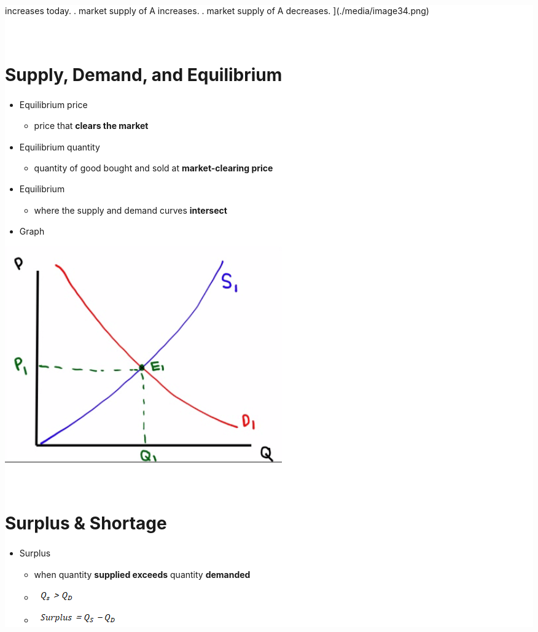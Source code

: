   increases today. . market supply of A increases. . market supply of A
  decreases. ](./media/image34.png)

 

# Supply, Demand, and Equilibrium

  -  Equilibrium price
    
      -  price that **clears the market**

  -  Equilibrium quantity
    
      -  quantity of good bought and sold at **market-clearing price**

  -  Equilibrium
    
      -  where the supply and demand curves
  **intersect**

  -  Graph

  ![C:\\CE5A5F25\\EA5686BB-78FF-4844-9ADF-D3586C9ED368\_files\\image035.png](./media/image35.png)
  
   

# Surplus & Shortage

  -  Surplus
    
      -  when quantity **supplied exceeds** quantity
         **demanded**
    
      -  ![C:\\CE5A5F25\\EA5686BB-78FF-4844-9ADF-D3586C9ED368\_files\\image036.png](./media/image36.png)
    
      -  ![C:\\CE5A5F25\\EA5686BB-78FF-4844-9ADF-D3586C9ED368\_files\\image037.png](./media/image37.png)
